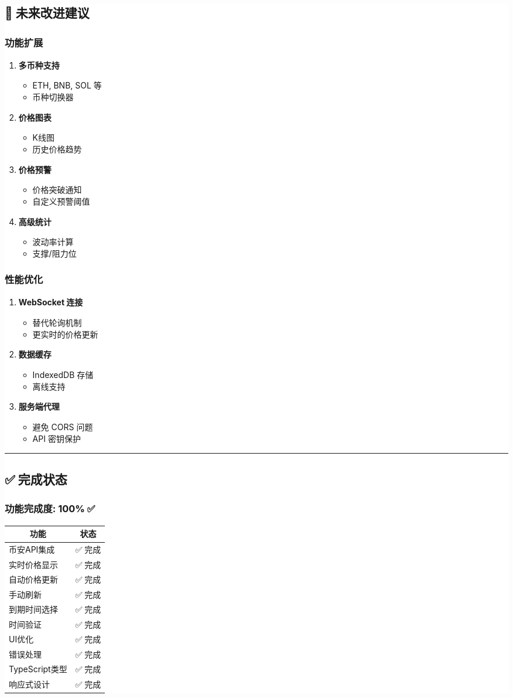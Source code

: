 
## 🔮 未来改进建议

### 功能扩展
1. **多币种支持**
   - ETH, BNB, SOL 等
   - 币种切换器

2. **价格图表**
   - K线图
   - 历史价格趋势

3. **价格预警**
   - 价格突破通知
   - 自定义预警阈值

4. **高级统计**
   - 波动率计算
   - 支撑/阻力位

### 性能优化
1. **WebSocket 连接**
   - 替代轮询机制
   - 更实时的价格更新

2. **数据缓存**
   - IndexedDB 存储
   - 离线支持

3. **服务端代理**
   - 避免 CORS 问题
   - API 密钥保护

---

## ✅ 完成状态

### 功能完成度: 100% ✅

| 功能 | 状态 |
|-----|------|
| 币安API集成 | ✅ 完成 |
| 实时价格显示 | ✅ 完成 |
| 自动价格更新 | ✅ 完成 |
| 手动刷新 | ✅ 完成 |
| 到期时间选择 | ✅ 完成 |
| 时间验证 | ✅ 完成 |
| UI优化 | ✅ 完成 |
| 错误处理 | ✅ 完成 |
| TypeScript类型 | ✅ 完成 |
| 响应式设计 | ✅ 完成 |

